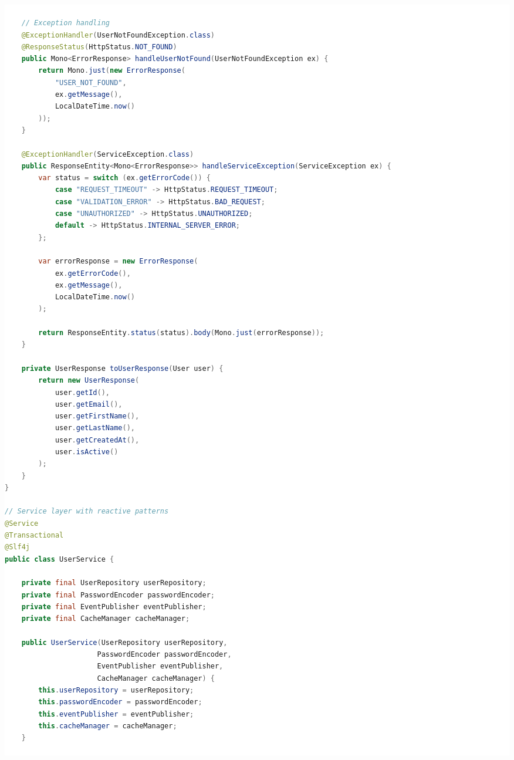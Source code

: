 ```java
    
    // Exception handling
    @ExceptionHandler(UserNotFoundException.class)
    @ResponseStatus(HttpStatus.NOT_FOUND)
    public Mono<ErrorResponse> handleUserNotFound(UserNotFoundException ex) {
        return Mono.just(new ErrorResponse(
            "USER_NOT_FOUND", 
            ex.getMessage(),
            LocalDateTime.now()
        ));
    }
    
    @ExceptionHandler(ServiceException.class)
    public ResponseEntity<Mono<ErrorResponse>> handleServiceException(ServiceException ex) {
        var status = switch (ex.getErrorCode()) {
            case "REQUEST_TIMEOUT" -> HttpStatus.REQUEST_TIMEOUT;
            case "VALIDATION_ERROR" -> HttpStatus.BAD_REQUEST;
            case "UNAUTHORIZED" -> HttpStatus.UNAUTHORIZED;
            default -> HttpStatus.INTERNAL_SERVER_ERROR;
        };
        
        var errorResponse = new ErrorResponse(
            ex.getErrorCode(),
            ex.getMessage(),
            LocalDateTime.now()
        );
        
        return ResponseEntity.status(status).body(Mono.just(errorResponse));
    }
    
    private UserResponse toUserResponse(User user) {
        return new UserResponse(
            user.getId(),
            user.getEmail(),
            user.getFirstName(),
            user.getLastName(),
            user.getCreatedAt(),
            user.isActive()
        );
    }
}

// Service layer with reactive patterns
@Service
@Transactional
@Slf4j
public class UserService {
    
    private final UserRepository userRepository;
    private final PasswordEncoder passwordEncoder;
    private final EventPublisher eventPublisher;
    private final CacheManager cacheManager;
    
    public UserService(UserRepository userRepository, 
                      PasswordEncoder passwordEncoder,
                      EventPublisher eventPublisher,
                      CacheManager cacheManager) {
        this.userRepository = userRepository;
        this.passwordEncoder = passwordEncoder;
        this.eventPublisher = eventPublisher;
        this.cacheManager = cacheManager;
    }
    
```